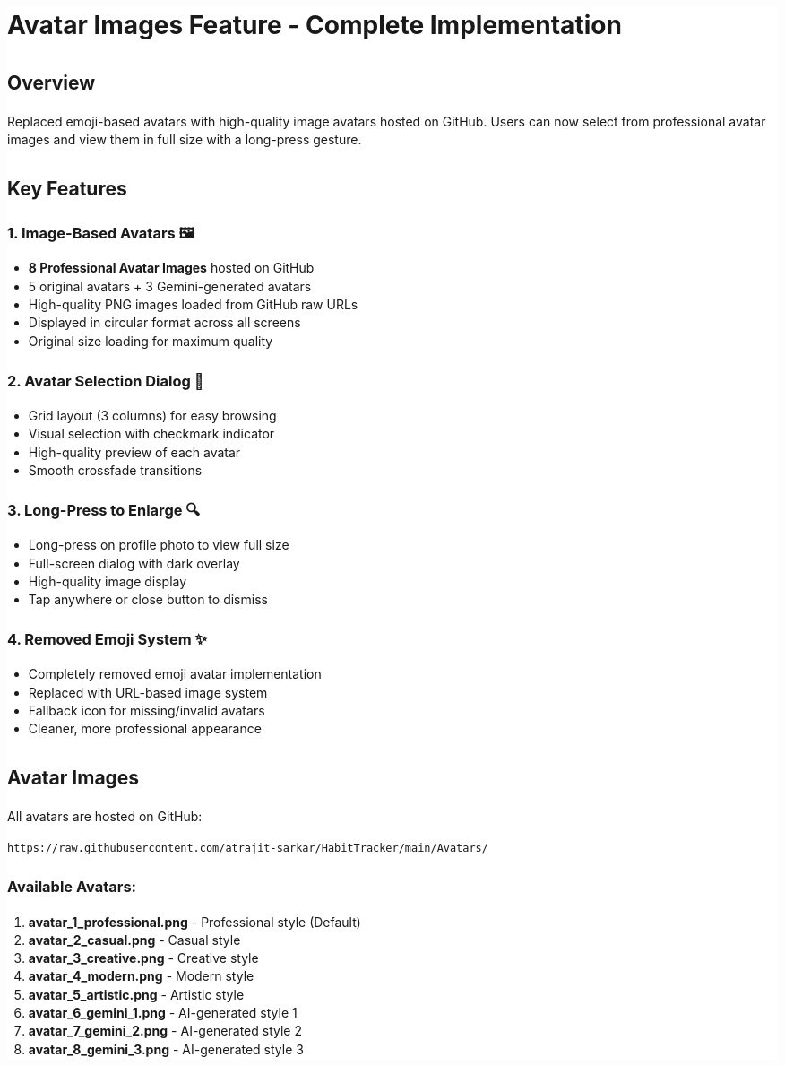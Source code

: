 # Avatar Images Feature - Complete Implementation

## Overview
Replaced emoji-based avatars with high-quality image avatars hosted on GitHub. Users can now select from professional avatar images and view them in full size with a long-press gesture.

## Key Features

### 1. **Image-Based Avatars** 🖼️
- **8 Professional Avatar Images** hosted on GitHub
- 5 original avatars + 3 Gemini-generated avatars
- High-quality PNG images loaded from GitHub raw URLs
- Displayed in circular format across all screens
- Original size loading for maximum quality

### 2. **Avatar Selection Dialog** 🎨
- Grid layout (3 columns) for easy browsing
- Visual selection with checkmark indicator
- High-quality preview of each avatar
- Smooth crossfade transitions

### 3. **Long-Press to Enlarge** 🔍
- Long-press on profile photo to view full size
- Full-screen dialog with dark overlay
- High-quality image display
- Tap anywhere or close button to dismiss

### 4. **Removed Emoji System** ✨
- Completely removed emoji avatar implementation
- Replaced with URL-based image system
- Fallback icon for missing/invalid avatars
- Cleaner, more professional appearance

## Avatar Images

All avatars are hosted on GitHub:
```
https://raw.githubusercontent.com/atrajit-sarkar/HabitTracker/main/Avatars/
```

### Available Avatars:
1. **avatar_1_professional.png** - Professional style (Default)
2. **avatar_2_casual.png** - Casual style
3. **avatar_3_creative.png** - Creative style
4. **avatar_4_modern.png** - Modern style
5. **avatar_5_artistic.png** - Artistic style
6. **avatar_6_gemini_1.png** - AI-generated style 1
7. **avatar_7_gemini_2.png** - AI-generated style 2
8. **avatar_8_gemini_3.png** - AI-generated style 3
